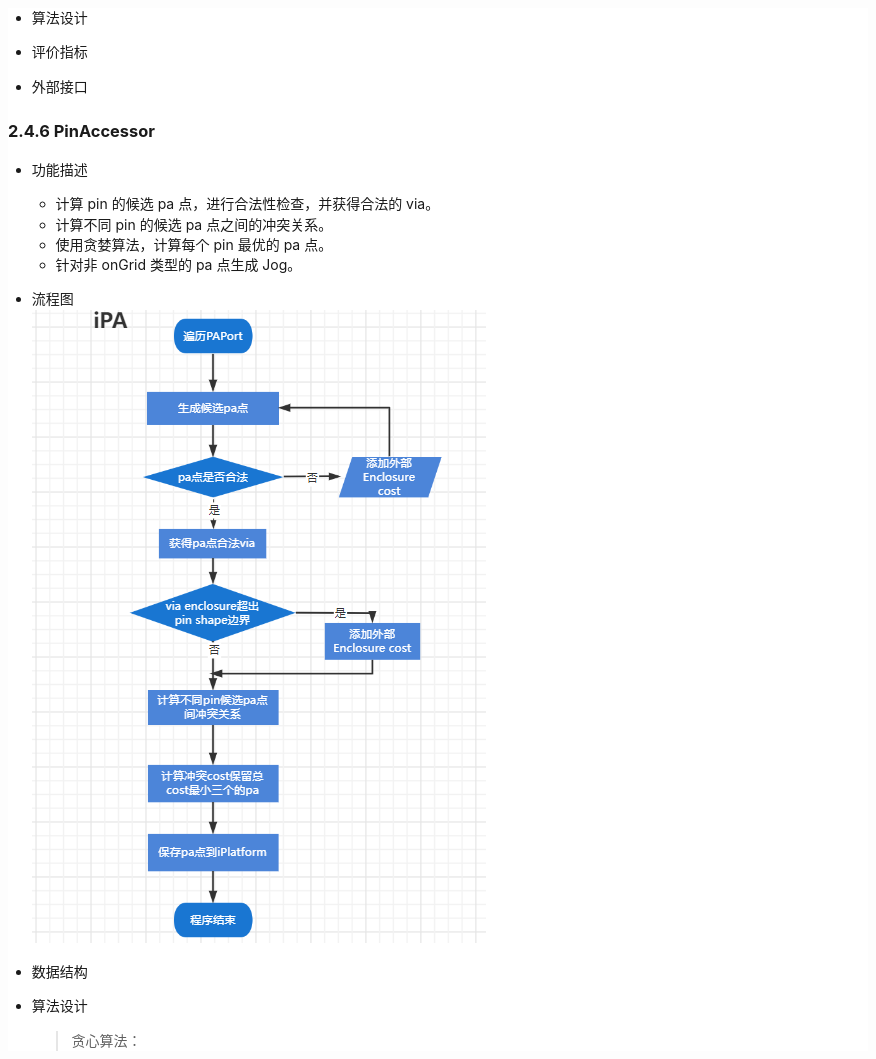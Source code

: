 * 算法设计
* 评价指标

* 外部接口

### 2.4.6 PinAccessor

* 功能描述
  * 计算 pin 的候选 pa 点，进行合法性检查，并获得合法的 via。
  * 计算不同 pin 的候选 pa 点之间的冲突关系。
  * 使用贪婪算法，计算每个 pin 最优的 pa 点。
  * 针对非 onGrid 类型的 pa 点生成 Jog。

* 流程图<br/>
![image.png](./iDRC/fig.13.png)

* 数据结构

* 算法设计
  > 贪心算法：
